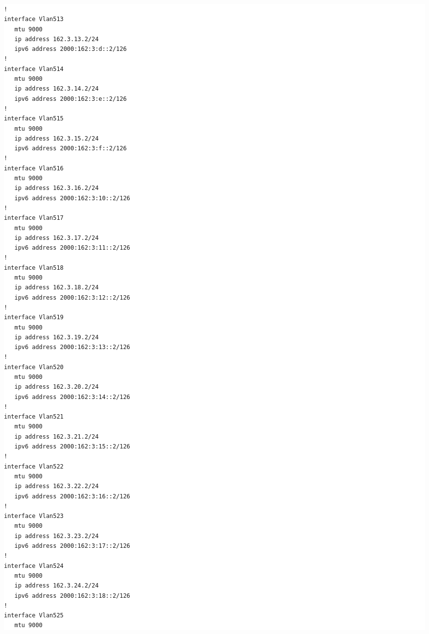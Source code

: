 ```eos
!
interface Vlan513
   mtu 9000
   ip address 162.3.13.2/24
   ipv6 address 2000:162:3:d::2/126
!
interface Vlan514
   mtu 9000
   ip address 162.3.14.2/24
   ipv6 address 2000:162:3:e::2/126
!
interface Vlan515
   mtu 9000
   ip address 162.3.15.2/24
   ipv6 address 2000:162:3:f::2/126
!
interface Vlan516
   mtu 9000
   ip address 162.3.16.2/24
   ipv6 address 2000:162:3:10::2/126
!
interface Vlan517
   mtu 9000
   ip address 162.3.17.2/24
   ipv6 address 2000:162:3:11::2/126
!
interface Vlan518
   mtu 9000
   ip address 162.3.18.2/24
   ipv6 address 2000:162:3:12::2/126
!
interface Vlan519
   mtu 9000
   ip address 162.3.19.2/24
   ipv6 address 2000:162:3:13::2/126
!
interface Vlan520
   mtu 9000
   ip address 162.3.20.2/24
   ipv6 address 2000:162:3:14::2/126
!
interface Vlan521
   mtu 9000
   ip address 162.3.21.2/24
   ipv6 address 2000:162:3:15::2/126
!
interface Vlan522
   mtu 9000
   ip address 162.3.22.2/24
   ipv6 address 2000:162:3:16::2/126
!
interface Vlan523
   mtu 9000
   ip address 162.3.23.2/24
   ipv6 address 2000:162:3:17::2/126
!
interface Vlan524
   mtu 9000
   ip address 162.3.24.2/24
   ipv6 address 2000:162:3:18::2/126
!
interface Vlan525
   mtu 9000
```